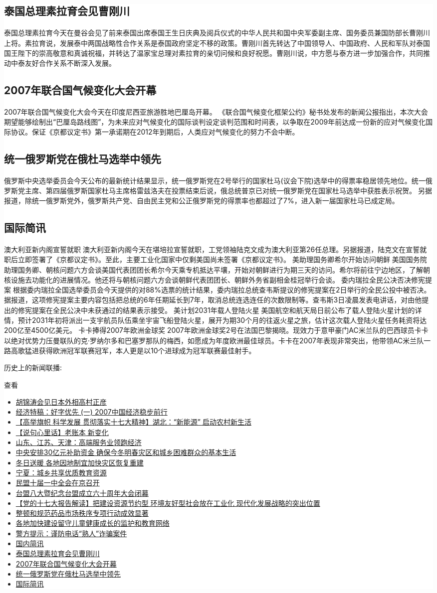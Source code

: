 
## 泰国总理素拉育会见曹刚川


泰国总理素拉育今天在曼谷会见了前来泰国出席泰国王生日庆典及阅兵仪式的中华人民共和国中央军委副主席、国务委员兼国防部长曹刚川上将。素拉育说，发展泰中两国战略性合作关系是泰国政府坚定不移的政策。曹刚川首先转达了中国领导人、中国政府、人民和军队对泰国国王陛下的崇高敬意和真诚祝福，并转达了温家宝总理对素拉育的亲切问候和良好祝愿。曹刚川说，中方愿与泰方进一步加强合作，共同推动中泰友好合作关系不断深入发展。


## 2007年联合国气候变化大会开幕


2007年联合国气候变化大会今天在印度尼西亚旅游胜地巴厘岛开幕。
《联合国气候变化框架公约》秘书处发布的新闻公报指出，本次大会期望能够绘制出“巴厘岛路线图”，为未来应对气候变化的国际谈判设定谈判范围和时间表，以争取在2009年前达成一份新的应对气候变化国际协议。保证《京都议定书》第一承诺期在2012年到期后，人类应对气候变化的努力不会中断。


## 统一俄罗斯党在俄杜马选举中领先


俄罗斯中央选举委员会今天公布的最新统计结果显示，统一俄罗斯党在2号举行的国家杜马(议会下院)选举中的得票率稳居领先地位。统一俄罗斯党主席、第四届俄罗斯国家杜马主席格雷兹洛夫在投票结束后说，俄总统普京已对统一俄罗斯党在国家杜马选举中获胜表示祝贺。
另据报道，除统一俄罗斯党外，俄罗斯共产党、自由民主党和公正俄罗斯党的得票率也都超过了7%，进入新一届国家杜马已成定局。


## 国际简讯


澳大利亚新内阁宣誓就职
澳大利亚新内阁今天在堪培拉宣誓就职，工党领袖陆克文成为澳大利亚第26任总理。另据报道，陆克文在宣誓就职后立即签署了《京都议定书》。至此，主要工业化国家中仅剩美国尚未签署《京都议定书》。
美助理国务卿希尔开始访问朝鲜
美国国务院助理国务卿、朝核问题六方会谈美国代表团团长希尔今天乘专机抵达平壤，开始对朝鲜进行为期三天的访问。希尔将前往宁边地区，了解朝核设施去功能化的进展情况。他还将与朝核问题六方会谈朝鲜代表团团长、朝鲜外务省副相金桂冠举行会谈。
委内瑞拉全民公决否决修宪提案
根据委内瑞拉全国选举委员会今天提供的对88%选票的统计结果，委内瑞拉总统查韦斯提议的修宪提案在2日举行的全民公投中被否决。据报道，这项修宪提案主要内容包括把总统的6年任期延长到7年，取消总统连选连任的次数限制等。查韦斯3日凌晨发表电讲话，对由他提出的修宪提案在全民公决中未获通过的结果表示接受。
美计划2031年载人登陆火星
美国航空和航天局日前公布了载人登陆火星计划的详情，预计2031年初将派出一支宇航员队伍乘坐宇宙飞船登陆火星，展开为期30个月的往返火星之旅，估计这次载人登陆火星任务耗资将达200亿至4500亿美元。
卡卡捧得2007年欧洲金球奖
2007年欧洲金球奖2号在法国巴黎揭晓。现效力于意甲豪门AC米兰队的巴西球员卡卡以绝对优势力压曼联队的克·罗纳尔多和巴塞罗那队的梅西，如愿成为年度欧洲最佳球员。卡卡在2007年表现非常突出，他带领AC米兰队一路高歌猛进获得欧洲冠军联赛冠军，本人更是以10个进球成为冠军联赛最佳射手。






历史上的新闻联播:

 查看
 

* [胡锦涛会见日本外相高村正彦](#胡锦涛会见日本外相高村正彦)
* [经济特稿：好字优先 (一) 2007中国经济稳步前行](#经济特稿：好字优先-一-2007中国经济稳步前行)
* [【高举旗帜 科学发展 贯彻落实十七大精神】湖北：“新能源” 启动农村新生活](#【高举旗帜-科学发展-贯彻落实十七大精神】湖北：“新能源”-启动农村新生活)
* [【说句心里话】老账本 新变化](#【说句心里话】老账本-新变化)
* [山东、江苏、天津：高端服务业领跑经济](#山东、江苏、天津：高端服务业领跑经济)
* [中央安排30亿元补助资金 确保今冬明春灾区和城乡困难群众的基本生活](#中央安排30亿元补助资金-确保今冬明春灾区和城乡困难群众的基本生活)
* [冬日送暖 各地因地制宜加快灾区恢复重建](#冬日送暖-各地因地制宜加快灾区恢复重建)
* [宁夏：城乡共享优质教育资源](#宁夏：城乡共享优质教育资源)
* [民盟十届一中全会在京召开](#民盟十届一中全会在京召开)
* [台盟八大暨纪念台盟成立六十周年大会闭幕](#台盟八大暨纪念台盟成立六十周年大会闭幕)
* [【党的十七大报告解读】把建设资源节约型 环境友好型社会放在工业化 现代化发展战略的突出位置](#【党的十七大报告解读】把建设资源节约型-环境友好型社会放在工业化-现代化发展战略的突出位置)
* [整顿和规范药品市场秩序专项行动成效显著](#整顿和规范药品市场秩序专项行动成效显著)
* [各地加快建设留守儿童健康成长的监护和教育网络](#各地加快建设留守儿童健康成长的监护和教育网络)
* [警方提示：谨防电话“熟人”诈骗案件](#警方提示：谨防电话“熟人”诈骗案件)
* [国内简讯](#国内简讯)
* [泰国总理素拉育会见曹刚川](#泰国总理素拉育会见曹刚川)
* [2007年联合国气候变化大会开幕](#2007年联合国气候变化大会开幕)
* [统一俄罗斯党在俄杜马选举中领先](#统一俄罗斯党在俄杜马选举中领先)
* [国际简讯](#国际简讯)